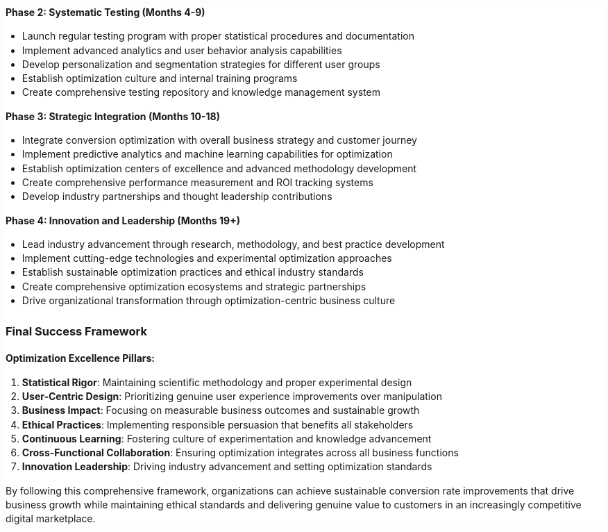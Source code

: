 **Phase 2: Systematic Testing (Months 4-9)**
- Launch regular testing program with proper statistical procedures and documentation
- Implement advanced analytics and user behavior analysis capabilities
- Develop personalization and segmentation strategies for different user groups
- Establish optimization culture and internal training programs
- Create comprehensive testing repository and knowledge management system

**Phase 3: Strategic Integration (Months 10-18)**
- Integrate conversion optimization with overall business strategy and customer journey
- Implement predictive analytics and machine learning capabilities for optimization
- Establish optimization centers of excellence and advanced methodology development
- Create comprehensive performance measurement and ROI tracking systems
- Develop industry partnerships and thought leadership contributions

**Phase 4: Innovation and Leadership (Months 19+)**
- Lead industry advancement through research, methodology, and best practice development
- Implement cutting-edge technologies and experimental optimization approaches
- Establish sustainable optimization practices and ethical industry standards
- Create comprehensive optimization ecosystems and strategic partnerships
- Drive organizational transformation through optimization-centric business culture

### Final Success Framework

**Optimization Excellence Pillars:**

1. **Statistical Rigor**: Maintaining scientific methodology and proper experimental design
2. **User-Centric Design**: Prioritizing genuine user experience improvements over manipulation
3. **Business Impact**: Focusing on measurable business outcomes and sustainable growth
4. **Ethical Practices**: Implementing responsible persuasion that benefits all stakeholders
5. **Continuous Learning**: Fostering culture of experimentation and knowledge advancement
6. **Cross-Functional Collaboration**: Ensuring optimization integrates across all business functions
7. **Innovation Leadership**: Driving industry advancement and setting optimization standards

By following this comprehensive framework, organizations can achieve sustainable conversion rate improvements that drive business growth while maintaining ethical standards and delivering genuine value to customers in an increasingly competitive digital marketplace.